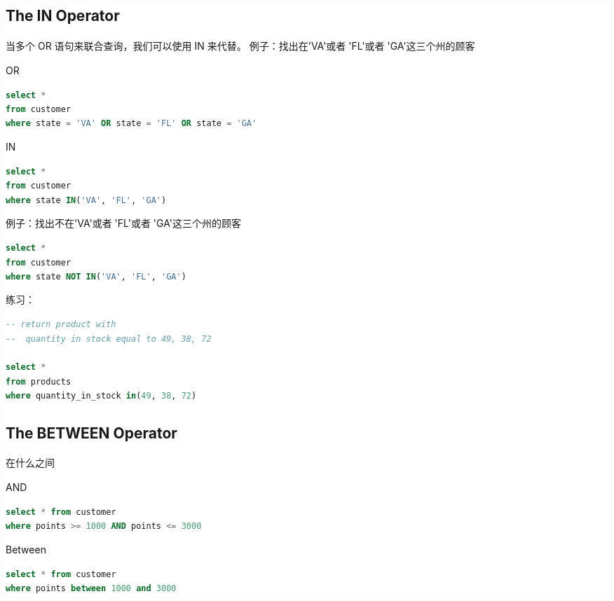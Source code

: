 ## The IN Operator

当多个 OR 语句来联合查询，我们可以使用 IN 来代替。
例子：找出在'VA'或者 'FL'或者 'GA'这三个州的顾客

OR

```sql
select *
from customer
where state = 'VA' OR state = 'FL' OR state = 'GA'
```

IN

```sql
select *
from customer
where state IN('VA', 'FL', 'GA')
```

例子：找出不在'VA'或者 'FL'或者 'GA'这三个州的顾客

```sql
select *
from customer
where state NOT IN('VA', 'FL', 'GA')
```

练习：

```sql
-- return product with
--  quantity in stock equal to 49, 38, 72

select *
from products
where quantity_in_stock in(49, 38, 72)
```

## The BETWEEN Operator

在什么之间

AND

```sql
select * from customer
where points >= 1000 AND points <= 3000
```

Between

```sql
select * from customer
where points between 1000 and 3000
```
